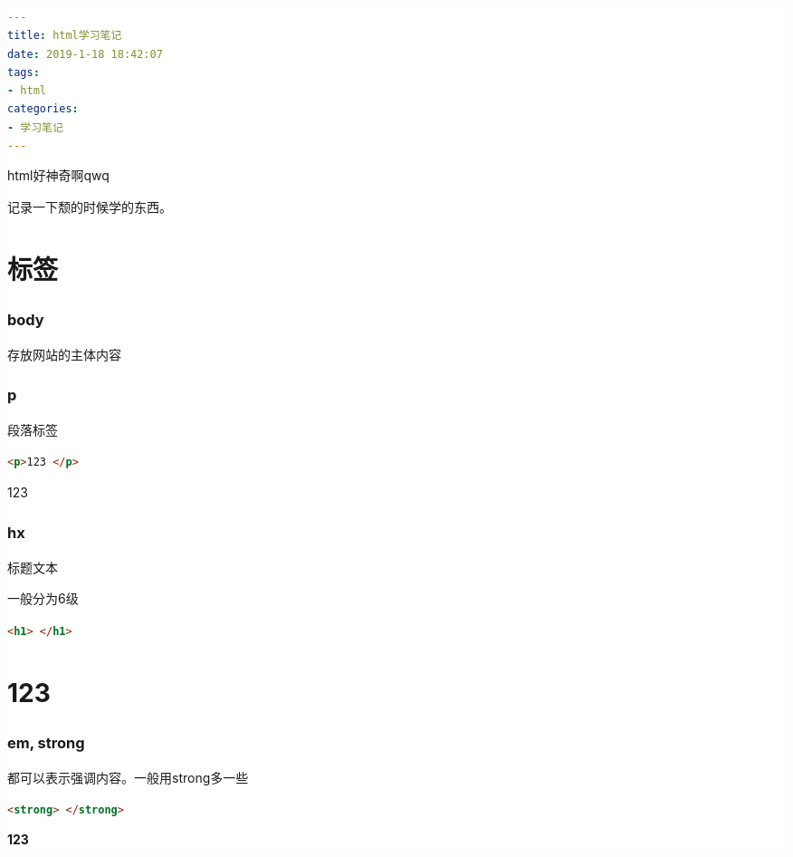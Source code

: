 ```yaml
---
title: html学习笔记
date: 2019-1-18 18:42:07
tags:
- html
categories:
- 学习笔记
---
```



<Excerpt in index >

html好神奇啊qwq

记录一下颓的时候学的东西。



<The rest of contents >

# 标签

### body

存放网站的主体内容

### p

段落标签

```html
<p>123 </p>
```
<p>123 </p>

### hx

标题文本

一般分为6级

```html
<h1> </h1>
```

<h1> 123</h1>

### em, strong 

都可以表示强调内容。一般用strong多一些

```html
<strong> </strong> 
```

<strong> 123</strong>
